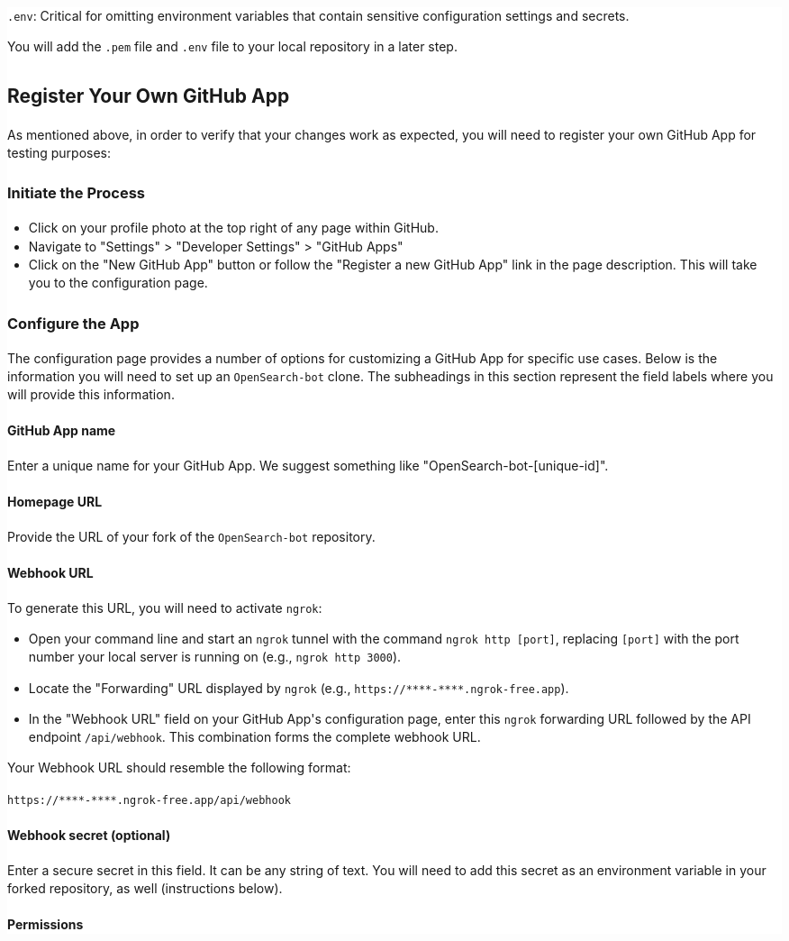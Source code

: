 `.env`: Critical for omitting environment variables that contain sensitive configuration settings and secrets.

You will add the `.pem` file and `.env` file to your local repository in a later step.

## Register Your Own GitHub App

As mentioned above, in order to verify that your changes work as expected, you will need to register your own GitHub App for testing purposes:

### Initiate the Process

- Click on your profile photo at the top right of any page within GitHub.
- Navigate to "Settings" > "Developer Settings" > "GitHub Apps"
- Click on the "New GitHub App" button or follow the "Register a new GitHub App" link in the page description. This will take you to the configuration page.

### Configure the App

The configuration page provides a number of options for customizing a GitHub App for specific use cases. Below is the information you will need to set up an `OpenSearch-bot` clone. The subheadings in this section represent the field labels where you will provide this information.


#### GitHub App name

Enter a unique name for your GitHub App. We suggest something like "OpenSearch-bot-[unique-id]".


#### Homepage URL

Provide the URL of your fork of the `OpenSearch-bot` repository.


#### Webhook URL

To generate this URL, you will need to activate `ngrok`: 

- Open your command line and start an `ngrok` tunnel with the command `ngrok http [port]`, replacing `[port]` with the port number your local server is running on (e.g., `ngrok http 3000`).
  
- Locate the "Forwarding" URL displayed by `ngrok` (e.g., `https://****-****.ngrok-free.app`).
  
- In the "Webhook URL" field on your GitHub App's configuration page, enter this `ngrok` forwarding URL followed by the API endpoint `/api/webhook`. This combination forms the complete webhook URL.

Your Webhook URL should resemble the following format:
```
https://****-****.ngrok-free.app/api/webhook
```


#### Webhook secret (optional)

Enter a secure secret in this field. It can be any string of text. You will need to add this secret as an environment variable in your forked repository, as well (instructions below).


#### Permissions
